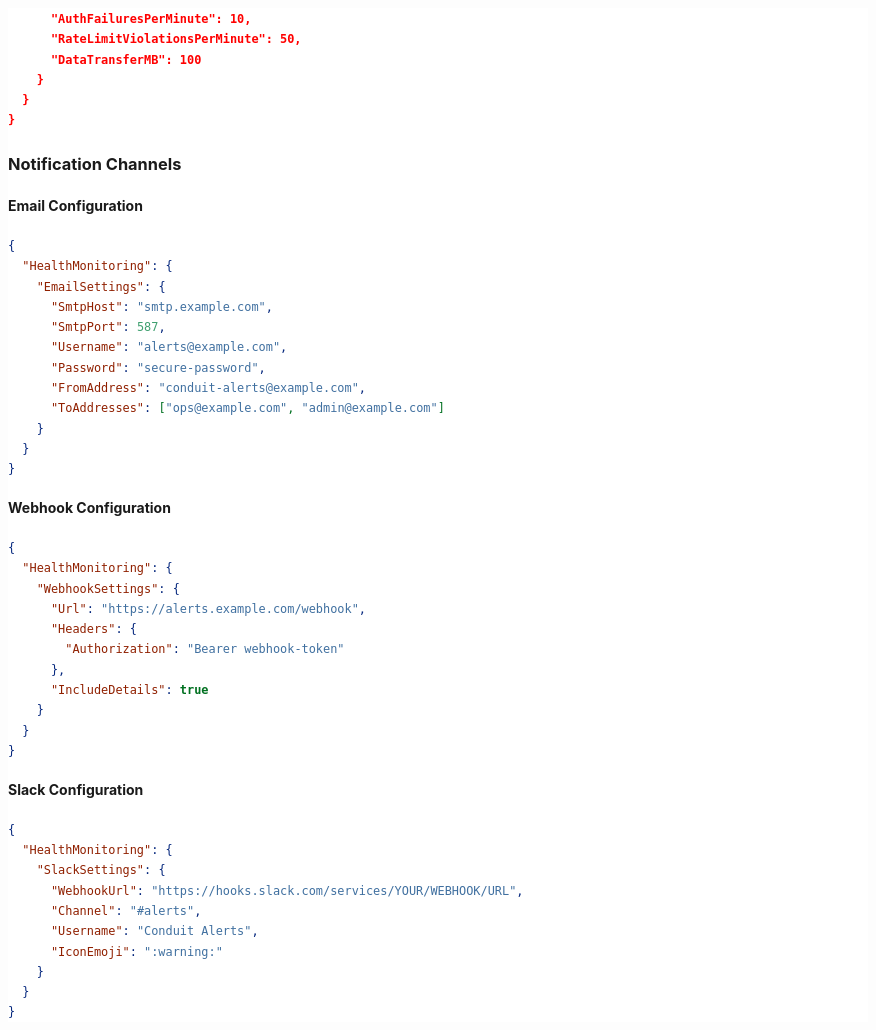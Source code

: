 ```json
      "AuthFailuresPerMinute": 10,
      "RateLimitViolationsPerMinute": 50,
      "DataTransferMB": 100
    }
  }
}
```

### Notification Channels

#### Email Configuration
```json
{
  "HealthMonitoring": {
    "EmailSettings": {
      "SmtpHost": "smtp.example.com",
      "SmtpPort": 587,
      "Username": "alerts@example.com",
      "Password": "secure-password",
      "FromAddress": "conduit-alerts@example.com",
      "ToAddresses": ["ops@example.com", "admin@example.com"]
    }
  }
}
```

#### Webhook Configuration
```json
{
  "HealthMonitoring": {
    "WebhookSettings": {
      "Url": "https://alerts.example.com/webhook",
      "Headers": {
        "Authorization": "Bearer webhook-token"
      },
      "IncludeDetails": true
    }
  }
}
```

#### Slack Configuration
```json
{
  "HealthMonitoring": {
    "SlackSettings": {
      "WebhookUrl": "https://hooks.slack.com/services/YOUR/WEBHOOK/URL",
      "Channel": "#alerts",
      "Username": "Conduit Alerts",
      "IconEmoji": ":warning:"
    }
  }
}
```
